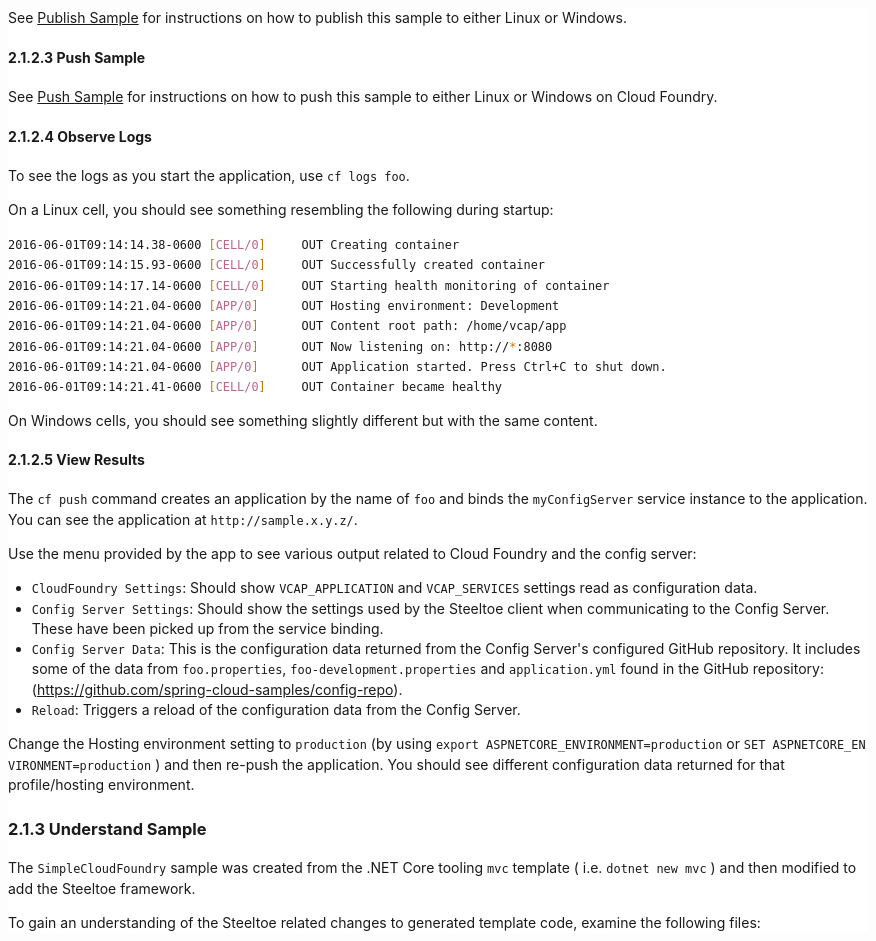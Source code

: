 See [Publish Sample](#publish-sample) for instructions on how to publish this sample to either Linux or Windows.

#### 2.1.2.3 Push Sample

See [Push Sample](#push-sample) for instructions on how to push this sample to either Linux or Windows on Cloud Foundry.

#### 2.1.2.4 Observe Logs

To see the logs as you start the application, use `cf logs foo`.

On a Linux cell, you should see something resembling the following during startup:

```bash
2016-06-01T09:14:14.38-0600 [CELL/0]     OUT Creating container
2016-06-01T09:14:15.93-0600 [CELL/0]     OUT Successfully created container
2016-06-01T09:14:17.14-0600 [CELL/0]     OUT Starting health monitoring of container
2016-06-01T09:14:21.04-0600 [APP/0]      OUT Hosting environment: Development
2016-06-01T09:14:21.04-0600 [APP/0]      OUT Content root path: /home/vcap/app
2016-06-01T09:14:21.04-0600 [APP/0]      OUT Now listening on: http://*:8080
2016-06-01T09:14:21.04-0600 [APP/0]      OUT Application started. Press Ctrl+C to shut down.
2016-06-01T09:14:21.41-0600 [CELL/0]     OUT Container became healthy
```

On Windows cells, you should see something slightly different but with the same content.

#### 2.1.2.5 View Results

The `cf push` command creates an application by the name of `foo` and binds the `myConfigServer` service instance to the application. You can see the application at `http://sample.x.y.z/`.

Use the menu provided by the app to see various output related to Cloud Foundry and the config server:

* `CloudFoundry Settings`: Should show `VCAP_APPLICATION` and `VCAP_SERVICES` settings read as configuration data.
* `Config Server Settings`: Should show the settings used by the Steeltoe client when communicating to the Config Server. These have been picked up from the service binding.
* `Config Server Data`: This is the configuration data returned from the Config Server's configured GitHub repository. It includes some of the data from `foo.properties`, `foo-development.properties` and `application.yml` found in the GitHub repository: (<https://github.com/spring-cloud-samples/config-repo>).
* `Reload`: Triggers a reload of the configuration data from the Config Server.

Change the Hosting environment setting to `production` (by using `export ASPNETCORE_ENVIRONMENT=production` or  `SET ASPNETCORE_ENVIRONMENT=production` ) and then re-push the application. You should see different configuration data returned for that profile/hosting environment.

### 2.1.3 Understand Sample

The `SimpleCloudFoundry` sample was created from the .NET Core tooling `mvc` template ( i.e. `dotnet new mvc` ) and then modified to add the Steeltoe framework.

To gain an understanding of the Steeltoe related changes to generated template code, examine the following files:
